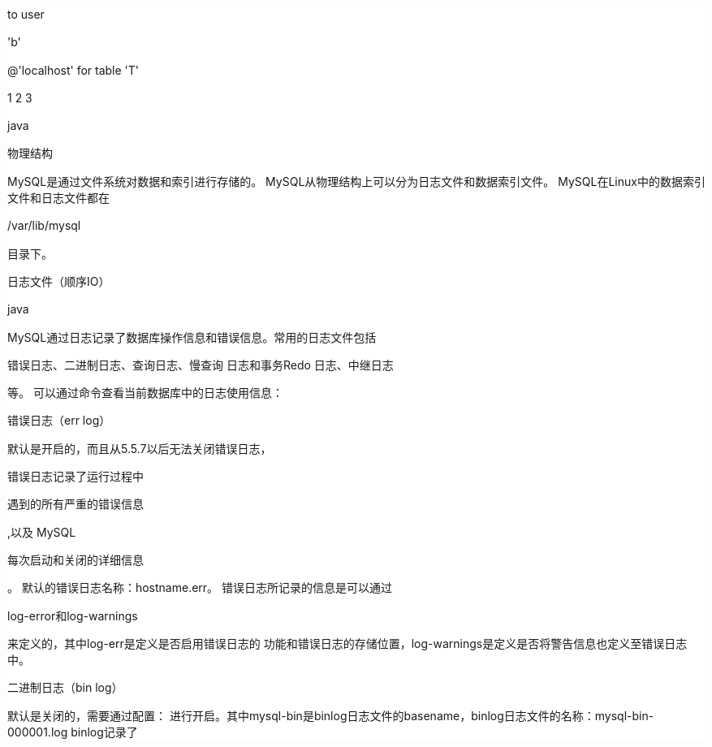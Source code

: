 to user 

'b'

@'localhost' for table 'T'

1 2 3



java



物理结构

MySQL是通过文件系统对数据和索引进行存储的。
MySQL从物理结构上可以分为日志文件和数据索引文件。
MySQL在Linux中的数据索引文件和日志文件都在

/var/lib/mysql

目录下。

日志文件（顺序IO）



java



MySQL通过日志记录了数据库操作信息和错误信息。常用的日志文件包括

错误日志、二进制日志、查询日志、慢查询
日志和事务Redo 日志、中继日志

等。
可以通过命令查看当前数据库中的日志使用信息：

错误日志（err log）

默认是开启的，而且从5.5.7以后无法关闭错误日志，

错误日志记录了运行过程中

遇到的所有严重的错误信息

,以及
MySQL

每次启动和关闭的详细信息

。
默认的错误日志名称：hostname.err。
错误日志所记录的信息是可以通过

log-error和log-warnings

来定义的，其中log-err是定义是否启用错误日志的
功能和错误日志的存储位置，log-warnings是定义是否将警告信息也定义至错误日志中。

二进制日志（bin log）

默认是关闭的，需要通过配置：
进行开启。其中mysql-bin是binlog日志文件的basename，binlog日志文件的名称：mysql-bin-000001.log
binlog记录了
